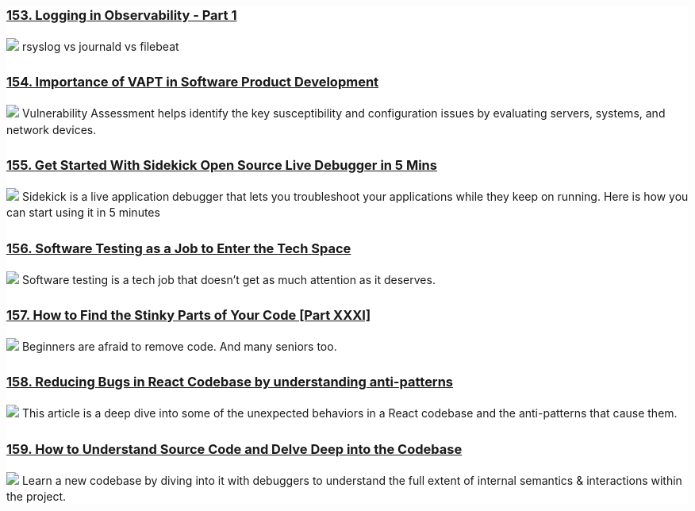 ### [153. Logging in Observability - Part 1](https://hackernoon.com/logging-in-observability-part-1)
![](https://cdn.hackernoon.com/images/ZXvwWhuaiAY0BoWkm8U7fJ1XTLI2-qa93r0n.jpeg)
rsyslog vs journald vs filebeat

### [154. Importance of VAPT in Software Product Development](https://hackernoon.com/importance-of-vapt-in-software-product-development)
![](https://cdn.hackernoon.com/images/2jqChkrv03exBUgkLrDzIbfM99q2-oa92brg.png)
Vulnerability Assessment helps identify the key susceptibility and configuration issues by evaluating servers, systems, and network devices.

### [155. Get Started With Sidekick Open Source Live Debugger in 5 Mins](https://hackernoon.com/get-started-with-sidekick-open-source-live-debugger-in-5-mins)
![](https://cdn.hackernoon.com/images/MUo6MihNAVUIcUvRBbcToKZ7MKh1-vfa3p73.jpeg)
Sidekick is a live application debugger that lets you troubleshoot your applications while they keep on running. Here is how you can start using it in 5 minutes

### [156. Software Testing as a Job to Enter the Tech Space](https://hackernoon.com/software-testing-as-a-job-to-enter-the-tech-space)
![](https://cdn.hackernoon.com/images/cPKBkmirofPe9l3sgbPBAqdKwGF3-7l92eeg.jpeg)
Software testing is a tech job that doesn’t get as much attention as it deserves.

### [157. How to Find the Stinky Parts of Your Code [Part XXXI]](https://hackernoon.com/how-to-find-the-stinky-parts-of-your-code-part-xxxi)
![](https://cdn.hackernoon.com/images/computer-code-has-a-bad-odor-smell-cle6ebfwl000501s6c9c1c9eq.png)
Beginners are afraid to remove code. And many seniors too.

### [158. Reducing Bugs in React Codebase by understanding anti-patterns](https://hackernoon.com/reducing-bugs-in-react-codebase-by-understanding-anti-patterns)
![](https://cdn.hackernoon.com/images/3IsSQpnu88cRkat5gOsYPSwjrNj1-5se3nsu.jpeg)
This article is a deep dive into some of the unexpected behaviors in a React codebase and the anti-patterns that cause them. 

### [159. How to Understand Source Code and Delve Deep into the Codebase](https://hackernoon.com/how-to-understand-source-code-and-delve-deep-into-the-codebase)
![](https://cdn.hackernoon.com/images/PVJZAra3SJb106HGMWMnMsiHUCk1-8zh2efl.jpeg)
Learn a new codebase by diving into it with debuggers to understand the full extent of internal semantics & interactions within the project.
